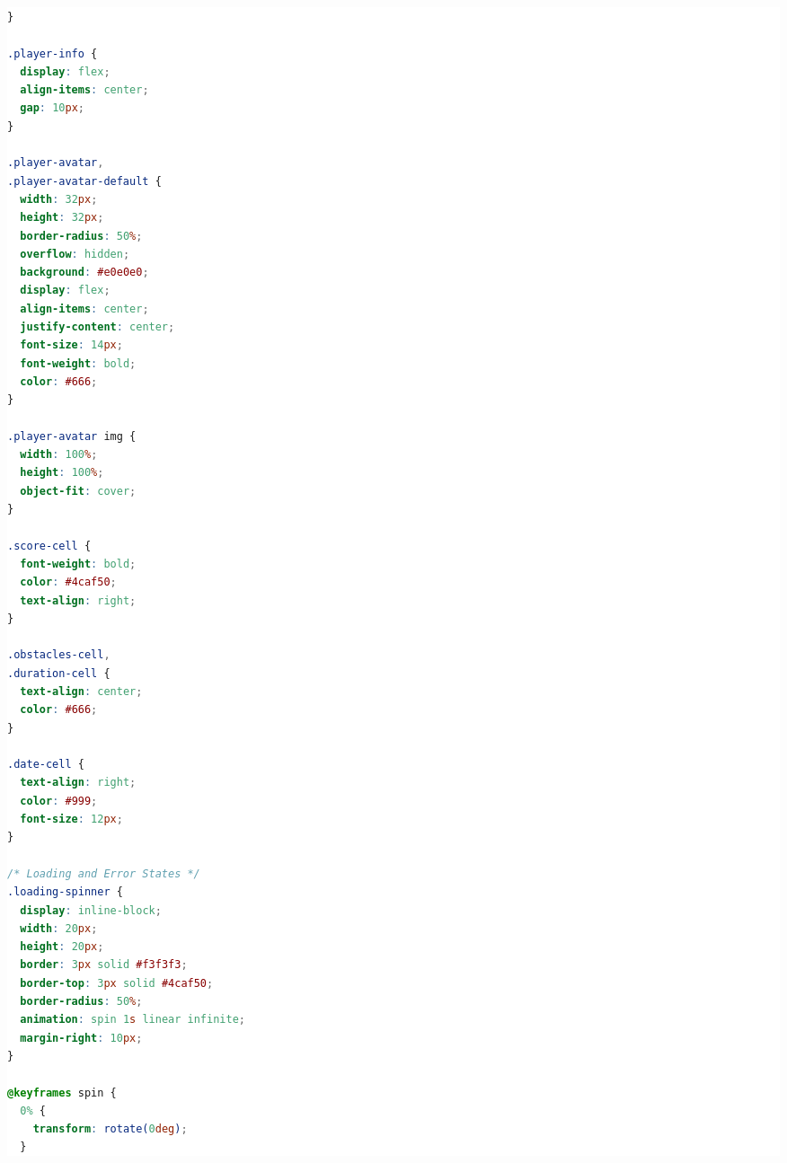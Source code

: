 ```css
}

.player-info {
  display: flex;
  align-items: center;
  gap: 10px;
}

.player-avatar,
.player-avatar-default {
  width: 32px;
  height: 32px;
  border-radius: 50%;
  overflow: hidden;
  background: #e0e0e0;
  display: flex;
  align-items: center;
  justify-content: center;
  font-size: 14px;
  font-weight: bold;
  color: #666;
}

.player-avatar img {
  width: 100%;
  height: 100%;
  object-fit: cover;
}

.score-cell {
  font-weight: bold;
  color: #4caf50;
  text-align: right;
}

.obstacles-cell,
.duration-cell {
  text-align: center;
  color: #666;
}

.date-cell {
  text-align: right;
  color: #999;
  font-size: 12px;
}

/* Loading and Error States */
.loading-spinner {
  display: inline-block;
  width: 20px;
  height: 20px;
  border: 3px solid #f3f3f3;
  border-top: 3px solid #4caf50;
  border-radius: 50%;
  animation: spin 1s linear infinite;
  margin-right: 10px;
}

@keyframes spin {
  0% {
    transform: rotate(0deg);
  }
```